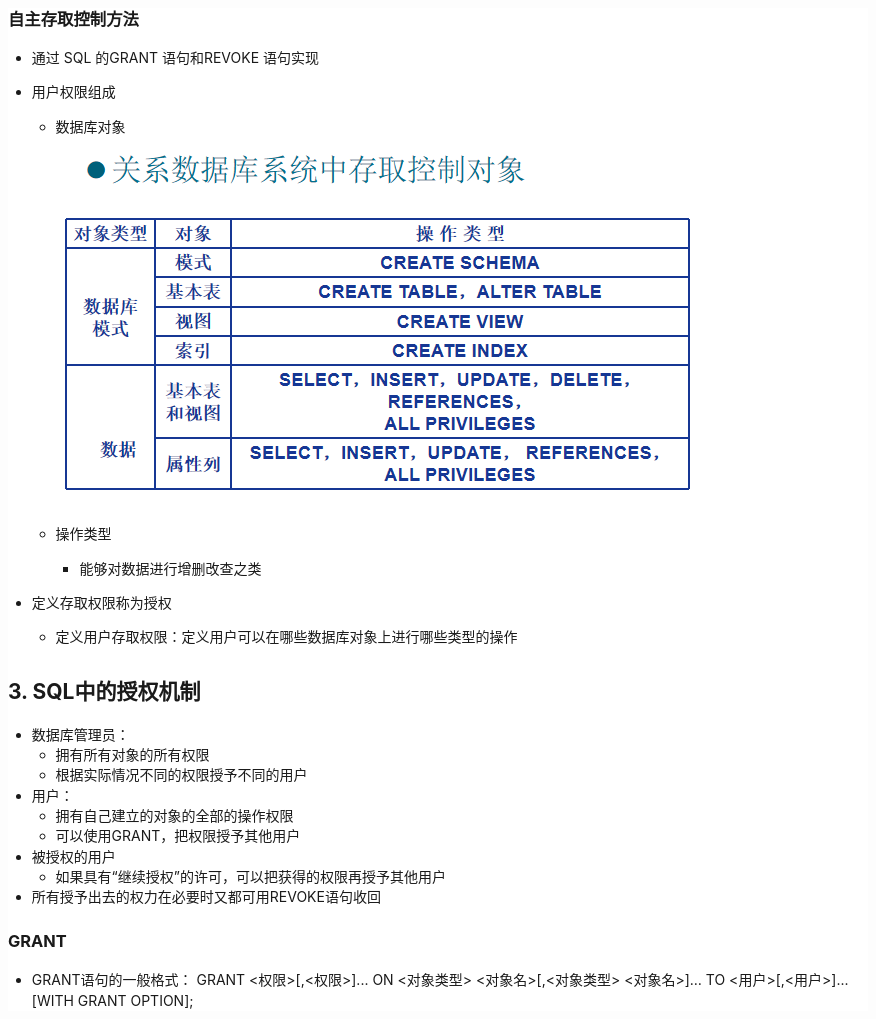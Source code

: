 ### 自主存取控制方法

- 通过 SQL 的GRANT 语句和REVOKE 语句实现

- 用户权限组成

  - 数据库对象

    ![image-20220315150202462](../typaro截图/image-20220315150202462.png)

  - 操作类型

    - 能够对数据进行增删改查之类

- 定义存取权限称为授权 

  - 定义用户存取权限：定义用户可以在哪些数据库对象上进行哪些类型的操作

## 3. SQL中的授权机制

- 数据库管理员：
  - 拥有所有对象的所有权限
  - 根据实际情况不同的权限授予不同的用户
- 用户：
  - 拥有自己建立的对象的全部的操作权限
  - 可以使用GRANT，把权限授予其他用户
- 被授权的用户
  - 如果具有“继续授权”的许可，可以把获得的权限再授予其他用户
- 所有授予出去的权力在必要时又都可用REVOKE语句收回

### GRANT

- GRANT语句的一般格式：
         GRANT <权限>[,<权限>]... 
         ON <对象类型> <对象名>[,<对象类型> <对象名>]…
         TO <用户>[,<用户>]...
         [WITH GRANT OPTION];
